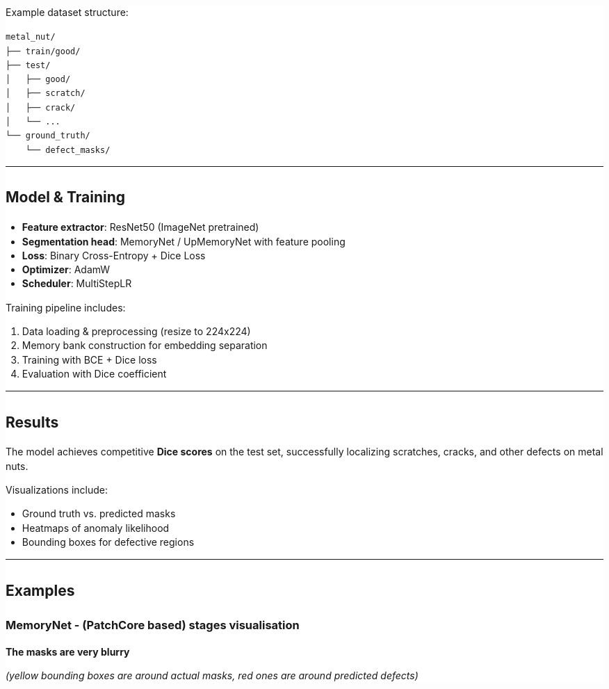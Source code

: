 Example dataset structure:
```
metal_nut/
├── train/good/
├── test/
│   ├── good/
│   ├── scratch/
│   ├── crack/
│   └── ...
└── ground_truth/
    └── defect_masks/
```

---

## Model & Training

- **Feature extractor**: ResNet50 (ImageNet pretrained)  
- **Segmentation head**: MemoryNet / UpMemoryNet with feature pooling  
- **Loss**: Binary Cross-Entropy + Dice Loss  
- **Optimizer**: AdamW  
- **Scheduler**: MultiStepLR  

Training pipeline includes:
1. Data loading & preprocessing (resize to 224x224)  
2. Memory bank construction for embedding separation  
3. Training with BCE + Dice loss  
4. Evaluation with Dice coefficient  

---

## Results

The model achieves competitive **Dice scores** on the test set, successfully localizing scratches, cracks, and other defects on metal nuts.  

Visualizations include:
- Ground truth vs. predicted masks  
- Heatmaps of anomaly likelihood  
- Bounding boxes for defective regions  

---

## Examples


### MemoryNet - (PatchCore based) stages visualisation

**The masks are very blurry**

*(yellow bounding boxes are around actual masks, red ones are around predicted defects)*
